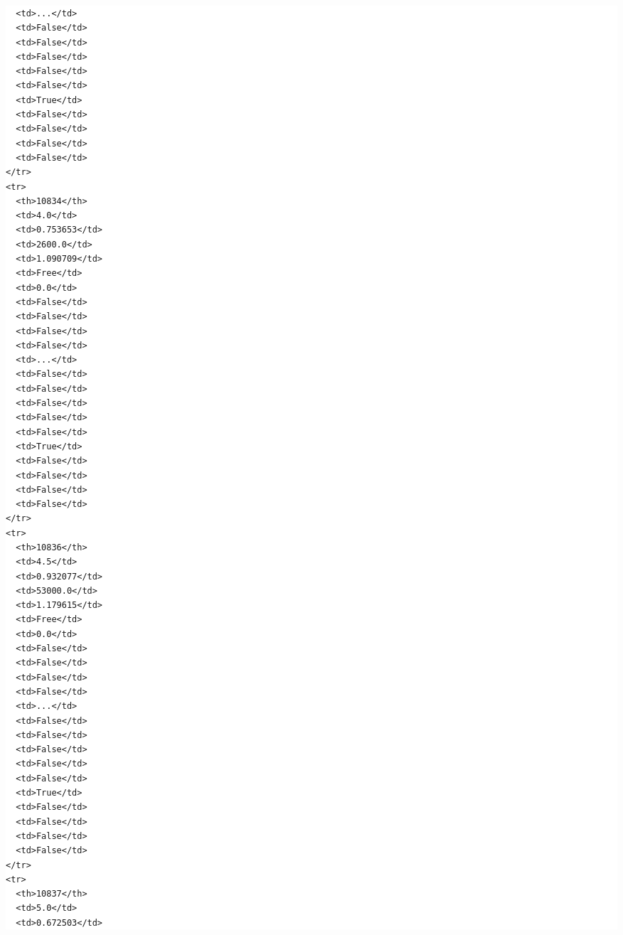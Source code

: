       <td>...</td>
      <td>False</td>
      <td>False</td>
      <td>False</td>
      <td>False</td>
      <td>False</td>
      <td>True</td>
      <td>False</td>
      <td>False</td>
      <td>False</td>
      <td>False</td>
    </tr>
    <tr>
      <th>10834</th>
      <td>4.0</td>
      <td>0.753653</td>
      <td>2600.0</td>
      <td>1.090709</td>
      <td>Free</td>
      <td>0.0</td>
      <td>False</td>
      <td>False</td>
      <td>False</td>
      <td>False</td>
      <td>...</td>
      <td>False</td>
      <td>False</td>
      <td>False</td>
      <td>False</td>
      <td>False</td>
      <td>True</td>
      <td>False</td>
      <td>False</td>
      <td>False</td>
      <td>False</td>
    </tr>
    <tr>
      <th>10836</th>
      <td>4.5</td>
      <td>0.932077</td>
      <td>53000.0</td>
      <td>1.179615</td>
      <td>Free</td>
      <td>0.0</td>
      <td>False</td>
      <td>False</td>
      <td>False</td>
      <td>False</td>
      <td>...</td>
      <td>False</td>
      <td>False</td>
      <td>False</td>
      <td>False</td>
      <td>False</td>
      <td>True</td>
      <td>False</td>
      <td>False</td>
      <td>False</td>
      <td>False</td>
    </tr>
    <tr>
      <th>10837</th>
      <td>5.0</td>
      <td>0.672503</td>